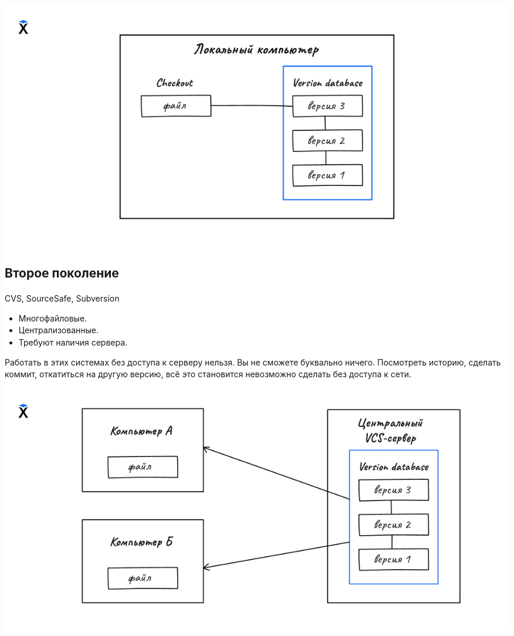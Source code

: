 ![системы контроля версий, первое поколение](/public/assets/images/git/ru/4.png)

## Второе поколение

CVS, SourceSafe, Subversion

* Многофайловые.
* Централизованные.
* Требуют наличия сервера.

Работать в этих системах без доступа к серверу нельзя. Вы не сможете буквально ничего. Посмотреть историю, сделать коммит, откатиться на другую версию, всё это становится невозможно сделать без доступа к сети.

![системы контроля версий, второе поколение](/public/assets/images/git/ru/5.png)
